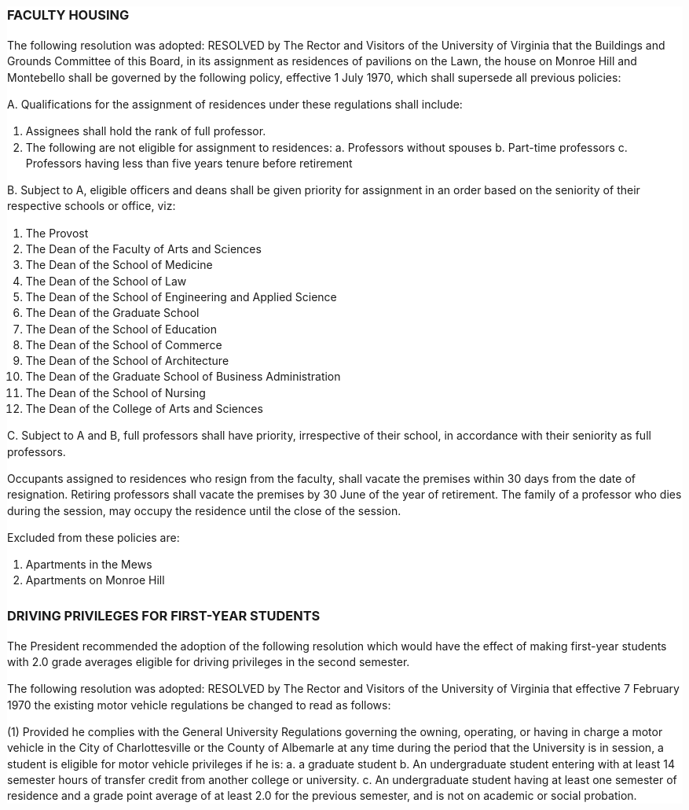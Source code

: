 ### FACULTY HOUSING

The following resolution was adopted: RESOLVED by The Rector and Visitors of the University of Virginia that the Buildings and Grounds Committee of this Board, in its assignment as residences of pavilions on the Lawn, the house on Monroe Hill and Montebello shall be governed by the following policy, effective 1 July 1970, which shall supersede all previous policies:

A. Qualifications for the assignment of residences under these regulations shall include:

1. Assignees shall hold the rank of full professor.
2. The following are not eligible for assignment to residences:
   a. Professors without spouses
   b. Part-time professors
   c. Professors having less than five years tenure before retirement

B. Subject to A, eligible officers and deans shall be given priority for assignment in an order based on the seniority of their respective schools or office, viz:

1. The Provost
2. The Dean of the Faculty of Arts and Sciences
3. The Dean of the School of Medicine
4. The Dean of the School of Law
5. The Dean of the School of Engineering and Applied Science
6. The Dean of the Graduate School
7. The Dean of the School of Education
8. The Dean of the School of Commerce
9. The Dean of the School of Architecture
10. The Dean of the Graduate School of Business Administration
11. The Dean of the School of Nursing
12. The Dean of the College of Arts and Sciences

C. Subject to A and B, full professors shall have priority, irrespective of their school, in accordance with their seniority as full professors.

Occupants assigned to residences who resign from the faculty, shall vacate the premises within 30 days from the date of resignation. Retiring professors shall vacate the premises by 30 June of the year of retirement. The family of a professor who dies during the session, may occupy the residence until the close of the session.

Excluded from these policies are:

1. Apartments in the Mews
2. Apartments on Monroe Hill

### DRIVING PRIVILEGES FOR FIRST-YEAR STUDENTS

The President recommended the adoption of the following resolution which would have the effect of making first-year students with 2.0 grade averages eligible for driving privileges in the second semester.

The following resolution was adopted: RESOLVED by The Rector and Visitors of the University of Virginia that effective 7 February 1970 the existing motor vehicle regulations be changed to read as follows:

(1) Provided he complies with the General University Regulations governing the owning, operating, or having in charge a motor vehicle in the City of Charlottesville or the County of Albemarle at any time during the period that the University is in session, a student is eligible for motor vehicle privileges if he is:
a. a graduate student
b. An undergraduate student entering with at least 14 semester hours of transfer credit from another college or university.
c. An undergraduate student having at least one semester of residence and a grade point average of at least 2.0 for the previous semester, and is not on academic or social probation.
